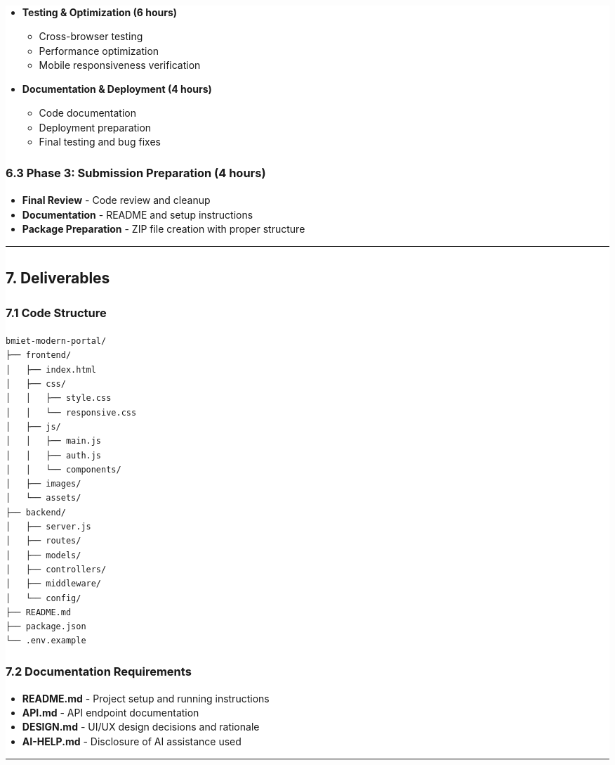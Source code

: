 - **Testing & Optimization (6 hours)**
  - Cross-browser testing
  - Performance optimization
  - Mobile responsiveness verification
  
- **Documentation & Deployment (4 hours)**
  - Code documentation
  - Deployment preparation
  - Final testing and bug fixes

### 6.3 Phase 3: Submission Preparation (4 hours)
- **Final Review** - Code review and cleanup
- **Documentation** - README and setup instructions
- **Package Preparation** - ZIP file creation with proper structure

---

## 7. Deliverables

### 7.1 Code Structure
```
bmiet-modern-portal/
├── frontend/
│   ├── index.html
│   ├── css/
│   │   ├── style.css
│   │   └── responsive.css
│   ├── js/
│   │   ├── main.js
│   │   ├── auth.js
│   │   └── components/
│   ├── images/
│   └── assets/
├── backend/
│   ├── server.js
│   ├── routes/
│   ├── models/
│   ├── controllers/
│   ├── middleware/
│   └── config/
├── README.md
├── package.json
└── .env.example
```

### 7.2 Documentation Requirements
- **README.md** - Project setup and running instructions
- **API.md** - API endpoint documentation
- **DESIGN.md** - UI/UX design decisions and rationale
- **AI-HELP.md** - Disclosure of AI assistance used

---